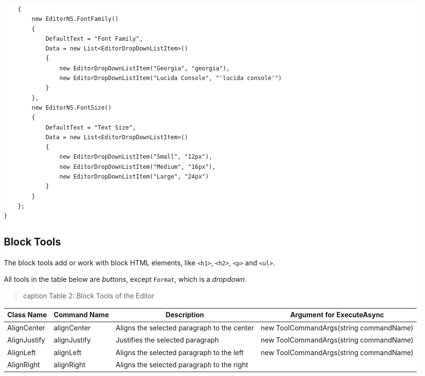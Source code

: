 ````RAZOR
    {
        new EditorNS.FontFamily()
        {
            DefaultText = "Font Family",
            Data = new List<EditorDropDownListItem>()
            {
                new EditorDropDownListItem("Georgia", "georgia"),
                new EditorDropDownListItem("Lucida Console", "'lucida console'")
            }
        },
        new EditorNS.FontSize()
        {
            DefaultText = "Text Size",
            Data = new List<EditorDropDownListItem>()
            {
                new EditorDropDownListItem("Small", "12px"),
                new EditorDropDownListItem("Medium", "16px"),
                new EditorDropDownListItem("Large", "24px")
            }
        }
    };
}
````

## Block Tools

The block tools add or work with block HTML elements, like `<h1>`, `<h2>`, `<p>` and `<ul>`.

All tools in the table below are *buttons*, except `Format`, which is a *dropdown*.

>caption Table 2: Block Tools of the Editor

<table>
<thead>
<tr>
<th>Class Name</th>
<th>Command Name</th>
<th>Description</th>
<th>Argument for ExecuteAsync</th>
</tr>
</thead>
<tbody>
<tr>
<td>AlignCenter</td>
<td>alignCenter</td>
<td>Aligns the selected paragraph to the center</td>
<td>new ToolCommandArgs(string commandName)</td>
</tr>
<tr>
<td>AlignJustify</td>
<td>alignJustify</td>
<td>Justifies the selected paragraph</td>
<td>new ToolCommandArgs(string commandName)</td>
</tr>
<tr>
<td>AlignLeft</td>
<td>alignLeft</td>
<td>Aligns the selected paragraph to the left</td>
<td>new ToolCommandArgs(string commandName)</td>
</tr>
<tr>
<td>AlignRight</td>
<td>alignRight</td>
<td>Aligns the selected paragraph to the right</td>